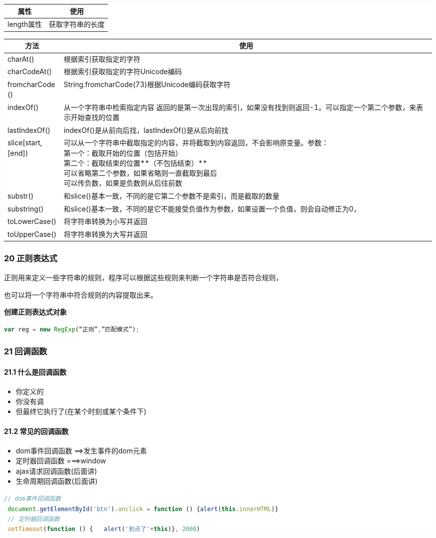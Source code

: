 | 属性       | 使用             |
| ---------- | ---------------- |
| length属性 | 获取字符串的长度 |

| 方法               | 使用                                                         |
| ------------------ | ------------------------------------------------------------ |
| charAt()           | 根据索引获取指定的字符                                       |
| charCodeAt()       | 根据索引获取指定的字符Unicode编码                            |
| fromcharCode()     | String.fromcharCode(73)根据Unicode编码获取字符               |
| indexOf()          | 从一个字符串中检索指定内容  返回的是第一次出现的索引，如果没有找到则返回-1。可以指定一个第二个参数，来表示开始查找的位置 |
| lastIndexOf()      | indexOf()是从前向后找，lastIndexOf()是从后向前找             |
| slice[start,[end]) | 可以从一个字符串中截取指定的内容，并将截取到内容返回，不会影响原变量。参数：<br/>第一个：截取开始的位置（包括开始）<br/>第二个：截取结束的位置**（不包括结束）**<br/>可以省略第二个参数，如果省略则一直截取到最后<br/>可以传负数，如果是负数则从后往前数 |
| substr()           | 和slice()基本一致，不同的是它第二个参数不是索引，而是截取的数量 |
| substring()        | 和slice()基本一致，不同的是它不能接受负值作为参数，如果设置一个负值，则会自动修正为0， |
| toLowerCase()      | 将字符串转换为小写并返回                                     |
| toUpperCase()      | 将字符串转换为大写并返回                                     |

### 20 正则表达式

正则用来定义一些字符串的规则，程序可以根据这些规则来判断一个字符串是否符合规则，

也可以将一个字符串中符合规则的内容提取出来。

**创建正则表达式对象**

```js
var reg = new RegExp(“正则”,”匹配模式”); 
```

### 21 回调函数

#### 21.1 什么是回调函数

- 你定义的
- 你没有调
- 但最终它执行了(在某个时刻或某个条件下)

#### 21.2 常见的回调函数

- dom事件回调函数 ==>发生事件的dom元素
- 定时器回调函数 ===>window
- ajax请求回调函数(后面讲)
- 生命周期回调函数(后面讲)

```js
// dom事件回调函数
 document.getElementById('btn').onclick = function () {alert(this.innerHTML)}
 // 定时器回调函数
 setTimeout(function () {   alert('到点了'+this)}, 2000)
```

